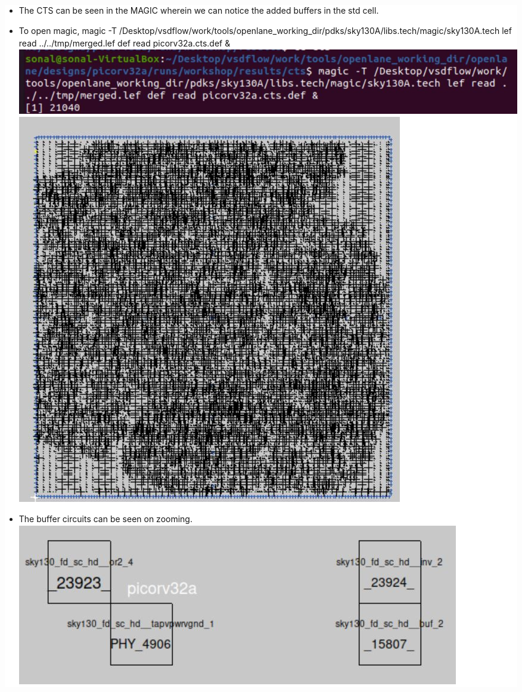  - The CTS can be seen in the MAGIC wherein we can notice the added buffers in the std cell.
  - To open magic, magic -T /Desktop/vsdflow/work/tools/openlane_working_dir/pdks/sky130A/libs.tech/magic/sky130A.tech lef read ../../tmp/merged.lef def read picorv32a.cts.def &
  ![](images/day4/cts_magic.JPG)
  ![](images/day4/cts.JPG)
  
  - The buffer circuits can be seen on zooming.
  ![](images/day4/bufferadded_checkzoomed.JPG)
  